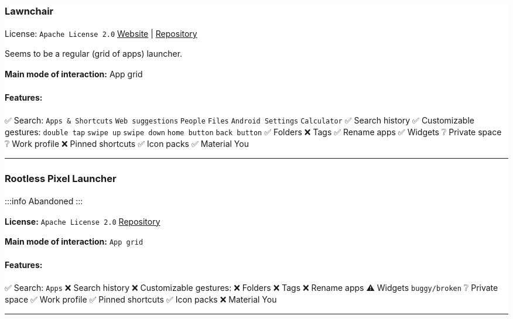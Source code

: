 
### Lawnchair

License: `Apache License 2.0`
[Website](https://lawnchair.app/) | [Repository](https://github.com/LawnchairLauncher/lawnchair)
    
Seems to be a regular (grid of apps) launcher.

**Main mode of interaction:** App grid
    
#### Features:
    
:white_check_mark: Search: `Apps & Shortcuts` `Web suggestions` `People` `Files` `Android Settings` `Calculator`
:white_check_mark: Search history
:white_check_mark: Customizable gestures: `double tap` `swipe up` `swipe down` `home button` `back button`
:white_check_mark: Folders
:x: Tags
:white_check_mark: Rename apps
:white_check_mark: Widgets
:grey_question: Private space
:grey_question: Work profile
:x: Pinned shortcuts
:white_check_mark: Icon packs
:white_check_mark: Material You

---

### Rootless Pixel Launcher
:::info
Abandoned
:::

**License:** `Apache License 2.0`
[Repository](https://github.com/amirzaidi/Launcher3)

**Main mode of interaction:** `App grid`

#### Features:

:white_check_mark: Search:  `Apps`
:x: Search history
:x: Customizable gestures:
:x: Folders
:x: Tags
:x: Rename apps
:warning: Widgets `buggy/broken`
:grey_question: Private space
:white_check_mark: Work profile
:white_check_mark: Pinned shortcuts
:white_check_mark: Icon packs
:x: Material You

---
